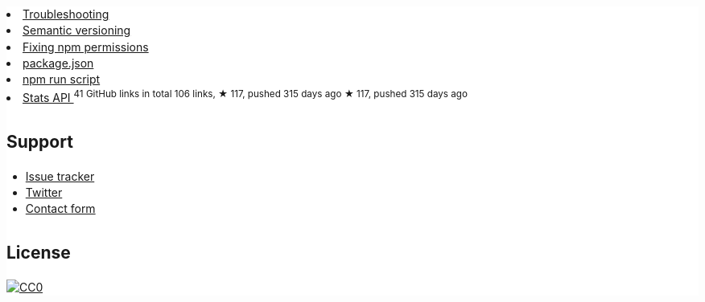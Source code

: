  <li>
  <a href="https://github.com/npm/npm/wiki/Troubleshooting">
   Troubleshooting
  </a>
 </li>
 <li>
  <a href="https://docs.npmjs.com/getting-started/semantic-versioning">
   Semantic versioning
  </a>
 </li>
 <li>
  <a href="https://docs.npmjs.com/getting-started/fixing-npm-permissions">
   Fixing npm permissions
  </a>
 </li>
 <li>
  <a href="https://docs.npmjs.com/files/package.json">
   package.json
  </a>
 </li>
 <li>
  <a href="https://docs.npmjs.com/cli/run-script">
   npm run script
  </a>
 </li>
 <li>
  <a href="https://github.com/npm/download-counts">
   Stats API
  </a>
  <sup>
   41 GitHub links in total 106 links, ★ 117, pushed 315 days ago
  </sup>
  <sup>
   &#9733 117, pushed 315 days ago
  </sup>
 </li>
</ul>
<h2>
 Support
</h2>
<ul>
 <li>
  <a href="https://github.com/npm/npm/issues">
   Issue tracker
  </a>
 </li>
 <li>
  <a href="https://twitter.com/npm_support">
   Twitter
  </a>
 </li>
 <li>
  <a href="https://www.npmjs.com/support">
   Contact form
  </a>
 </li>
</ul>
<h2>
 License
</h2>
<p>
 <a href="https://creativecommons.org/publicdomain/zero/1.0/">
  <img alt="CC0" src="http://mirrors.creativecommons.org/presskit/buttons/88x31/svg/cc-zero.svg"/>